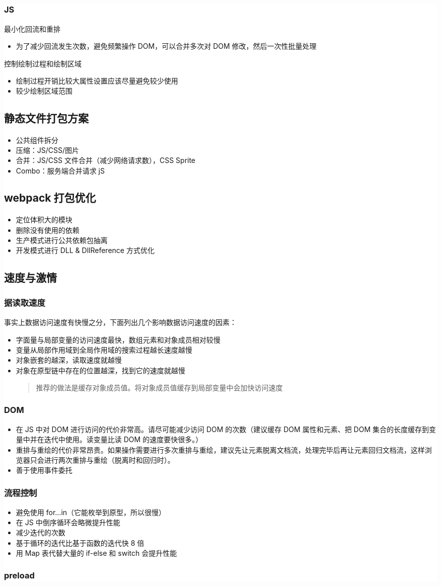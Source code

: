 ### JS

最小化回流和重排

- 为了减少回流发生次数，避免频繁操作 DOM，可以合并多次对 DOM 修改，然后一次性批量处理

控制绘制过程和绘制区域

- 绘制过程开销比较大属性设置应该尽量避免较少使用
- 较少绘制区域范围

## 静态文件打包方案

- 公共组件拆分
- 压缩：JS/CSS/图片
- 合并：JS/CSS 文件合并（减少网络请求数），CSS Sprite
- Combo：服务端合并请求 jS

## webpack 打包优化

- 定位体积大的模块
- 删除没有使用的依赖
- 生产模式进行公共依赖包抽离
- 开发模式进行 DLL & DllReference 方式优化

## 速度与激情

### 据读取速度

事实上数据访问速度有快慢之分，下面列出几个影响数据访问速度的因素：

- 字面量与局部变量的访问速度最快，数组元素和对象成员相对较慢
- 变量从局部作用域到全局作用域的搜索过程越长速度越慢
- 对象嵌套的越深，读取速度就越慢
- 对象在原型链中存在的位置越深，找到它的速度就越慢
  > 推荐的做法是缓存对象成员值。将对象成员值缓存到局部变量中会加快访问速度

### DOM

- 在 JS 中对 DOM 进行访问的代价非常高。请尽可能减少访问 DOM 的次数（建议缓存 DOM 属性和元素、把 DOM 集合的长度缓存到变量中并在迭代中使用。读变量比读 DOM 的速度要快很多。）
- 重排与重绘的代价非常昂贵。如果操作需要进行多次重排与重绘，建议先让元素脱离文档流，处理完毕后再让元素回归文档流，这样浏览器只会进行两次重排与重绘（脱离时和回归时）。
- 善于使用事件委托

### 流程控制

- 避免使用 for...in（它能枚举到原型，所以很慢）
- 在 JS 中倒序循环会略微提升性能
- 减少迭代的次数
- 基于循环的迭代比基于函数的迭代快 8 倍
- 用 Map 表代替大量的 if-else 和 switch 会提升性能

### preload
